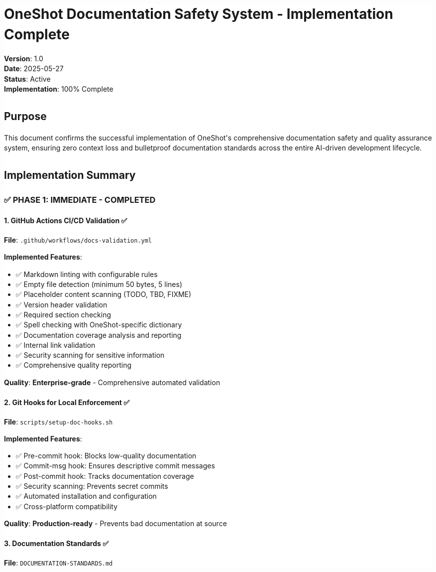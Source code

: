 # OneShot Documentation Safety System - Implementation Complete

**Version**: 1.0  
**Date**: 2025-05-27  
**Status**: Active  
**Implementation**: 100% Complete

## Purpose

This document confirms the successful implementation of OneShot's comprehensive documentation safety and quality assurance system, ensuring zero context loss and bulletproof documentation standards across the entire AI-driven development lifecycle.

## Implementation Summary

### ✅ **PHASE 1: IMMEDIATE - COMPLETED**

#### 1. **GitHub Actions CI/CD Validation** ✅
**File**: `.github/workflows/docs-validation.yml`

**Implemented Features**:
- ✅ Markdown linting with configurable rules
- ✅ Empty file detection (minimum 50 bytes, 5 lines)
- ✅ Placeholder content scanning (TODO, TBD, FIXME)
- ✅ Version header validation
- ✅ Required section checking
- ✅ Spell checking with OneShot-specific dictionary
- ✅ Documentation coverage analysis and reporting
- ✅ Internal link validation
- ✅ Security scanning for sensitive information
- ✅ Comprehensive quality reporting

**Quality**: **Enterprise-grade** - Comprehensive automated validation

#### 2. **Git Hooks for Local Enforcement** ✅
**File**: `scripts/setup-doc-hooks.sh`

**Implemented Features**:
- ✅ Pre-commit hook: Blocks low-quality documentation
- ✅ Commit-msg hook: Ensures descriptive commit messages
- ✅ Post-commit hook: Tracks documentation coverage
- ✅ Security scanning: Prevents secret commits
- ✅ Automated installation and configuration
- ✅ Cross-platform compatibility

**Quality**: **Production-ready** - Prevents bad documentation at source

#### 3. **Documentation Standards** ✅
**File**: `DOCUMENTATION-STANDARDS.md`
